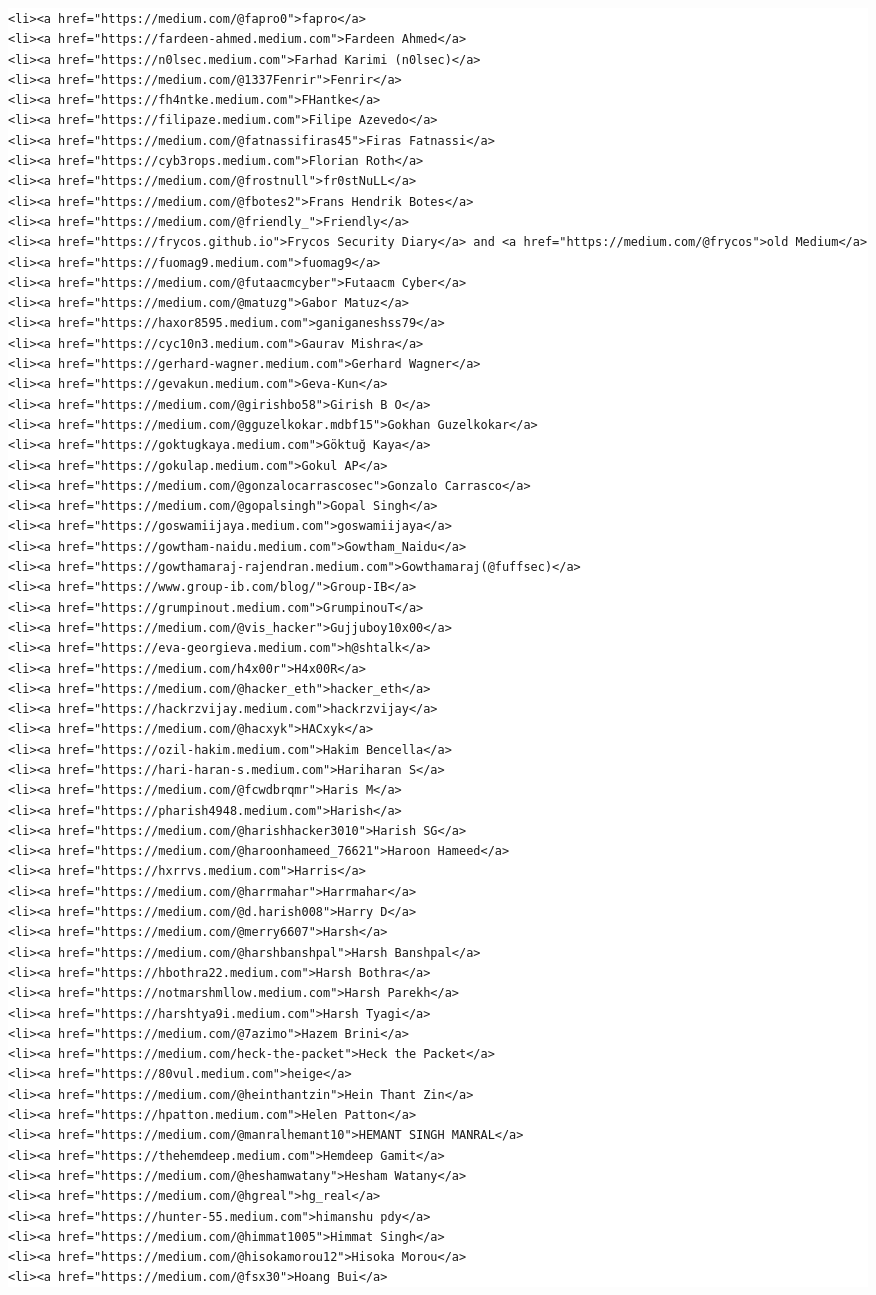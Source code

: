     <li><a href="https://medium.com/@fapro0">fapro</a>
    <li><a href="https://fardeen-ahmed.medium.com">Fardeen Ahmed</a>
    <li><a href="https://n0lsec.medium.com">Farhad Karimi (n0lsec)</a>
    <li><a href="https://medium.com/@1337Fenrir">Fenrir</a>
    <li><a href="https://fh4ntke.medium.com">FHantke</a>
    <li><a href="https://filipaze.medium.com">Filipe Azevedo</a>
    <li><a href="https://medium.com/@fatnassifiras45">Firas Fatnassi</a>
    <li><a href="https://cyb3rops.medium.com">Florian Roth</a>
    <li><a href="https://medium.com/@frostnull">fr0stNuLL</a>
    <li><a href="https://medium.com/@fbotes2">Frans Hendrik Botes</a>
    <li><a href="https://medium.com/@friendly_">Friendly</a>
    <li><a href="https://frycos.github.io">Frycos Security Diary</a> and <a href="https://medium.com/@frycos">old Medium</a>
    <li><a href="https://fuomag9.medium.com">fuomag9</a>
    <li><a href="https://medium.com/@futaacmcyber">Futaacm Cyber</a>
    <li><a href="https://medium.com/@matuzg">Gabor Matuz</a>
    <li><a href="https://haxor8595.medium.com">ganiganeshss79</a>
    <li><a href="https://cyc10n3.medium.com">Gaurav Mishra</a>
    <li><a href="https://gerhard-wagner.medium.com">Gerhard Wagner</a>
    <li><a href="https://gevakun.medium.com">Geva-Kun</a>
    <li><a href="https://medium.com/@girishbo58">Girish B O</a>
    <li><a href="https://medium.com/@gguzelkokar.mdbf15">Gokhan Guzelkokar</a>
    <li><a href="https://goktugkaya.medium.com">Göktuğ Kaya</a>
    <li><a href="https://gokulap.medium.com">Gokul AP</a>
    <li><a href="https://medium.com/@gonzalocarrascosec">Gonzalo Carrasco</a>
    <li><a href="https://medium.com/@gopalsingh">Gopal Singh</a>
    <li><a href="https://goswamiijaya.medium.com">goswamiijaya</a>
    <li><a href="https://gowtham-naidu.medium.com">Gowtham_Naidu</a>
    <li><a href="https://gowthamaraj-rajendran.medium.com">Gowthamaraj(@fuffsec)</a>
    <li><a href="https://www.group-ib.com/blog/">Group-IB</a>
    <li><a href="https://grumpinout.medium.com">GrumpinouT</a>
    <li><a href="https://medium.com/@vis_hacker">Gujjuboy10x00</a>
    <li><a href="https://eva-georgieva.medium.com">h@shtalk</a>
    <li><a href="https://medium.com/h4x00r">H4x00R</a>
    <li><a href="https://medium.com/@hacker_eth">hacker_eth</a>
    <li><a href="https://hackrzvijay.medium.com">hackrzvijay</a>
    <li><a href="https://medium.com/@hacxyk">HACxyk</a>
    <li><a href="https://ozil-hakim.medium.com">Hakim Bencella</a>
    <li><a href="https://hari-haran-s.medium.com">Hariharan S</a>
    <li><a href="https://medium.com/@fcwdbrqmr">Haris M</a>
    <li><a href="https://pharish4948.medium.com">Harish</a>
    <li><a href="https://medium.com/@harishhacker3010">Harish SG</a>
    <li><a href="https://medium.com/@haroonhameed_76621">Haroon Hameed</a>
    <li><a href="https://hxrrvs.medium.com">Harris</a>
    <li><a href="https://medium.com/@harrmahar">Harrmahar</a>
    <li><a href="https://medium.com/@d.harish008">Harry D</a>
    <li><a href="https://medium.com/@merry6607">Harsh</a>
    <li><a href="https://medium.com/@harshbanshpal">Harsh Banshpal</a>
    <li><a href="https://hbothra22.medium.com">Harsh Bothra</a>
    <li><a href="https://notmarshmllow.medium.com">Harsh Parekh</a>
    <li><a href="https://harshtya9i.medium.com">Harsh Tyagi</a>
    <li><a href="https://medium.com/@7azimo">Hazem Brini</a>
    <li><a href="https://medium.com/heck-the-packet">Heck the Packet</a>
    <li><a href="https://80vul.medium.com">heige</a>
    <li><a href="https://medium.com/@heinthantzin">Hein Thant Zin</a>
    <li><a href="https://hpatton.medium.com">Helen Patton</a>
    <li><a href="https://medium.com/@manralhemant10">HEMANT SINGH MANRAL</a>
    <li><a href="https://thehemdeep.medium.com">Hemdeep Gamit</a>
    <li><a href="https://medium.com/@heshamwatany">Hesham Watany</a>
    <li><a href="https://medium.com/@hgreal">hg_real</a>
    <li><a href="https://hunter-55.medium.com">himanshu pdy</a>
    <li><a href="https://medium.com/@himmat1005">Himmat Singh</a>
    <li><a href="https://medium.com/@hisokamorou12">Hisoka Morou</a>
    <li><a href="https://medium.com/@fsx30">Hoang Bui</a>
